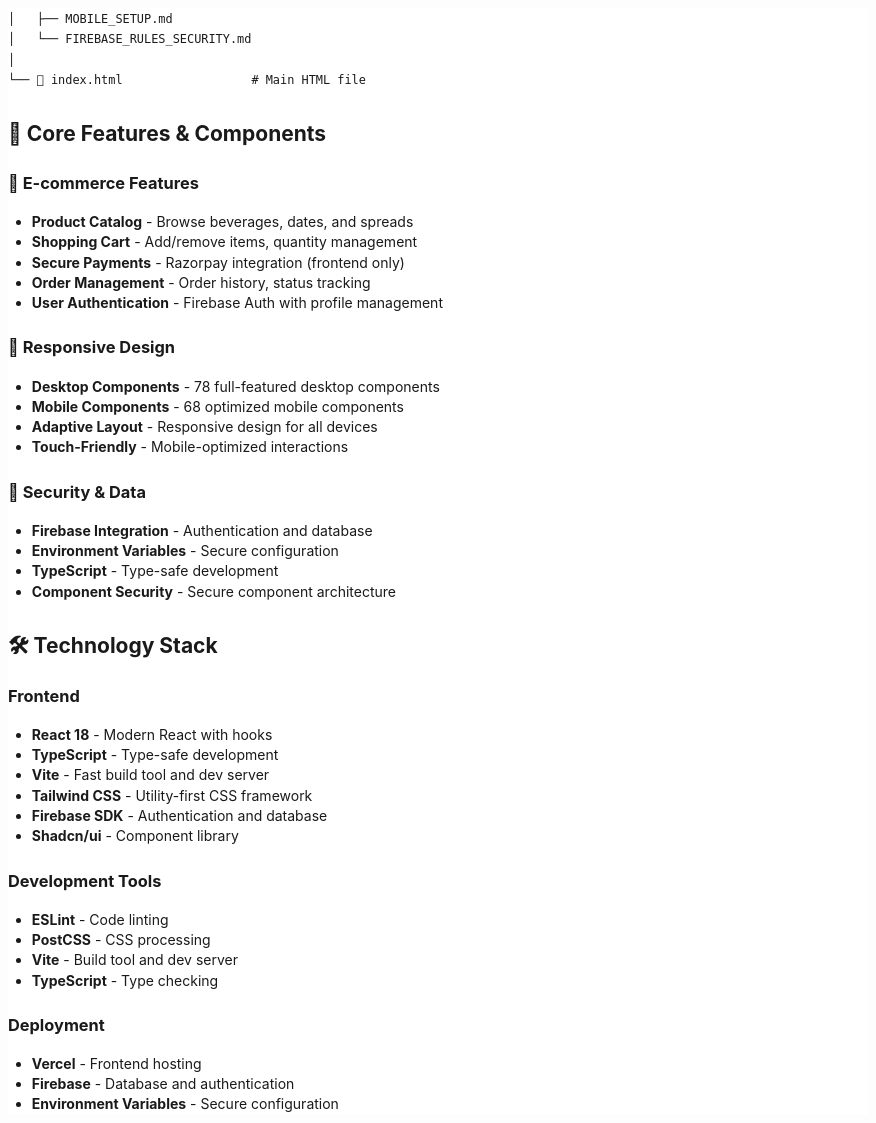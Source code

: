 ```
│   ├── MOBILE_SETUP.md
│   └── FIREBASE_RULES_SECURITY.md
│
└── 📄 index.html                  # Main HTML file
```

## 🎯 **Core Features & Components**

### 🛒 **E-commerce Features**
- **Product Catalog** - Browse beverages, dates, and spreads
- **Shopping Cart** - Add/remove items, quantity management
- **Secure Payments** - Razorpay integration (frontend only)
- **Order Management** - Order history, status tracking
- **User Authentication** - Firebase Auth with profile management

### 📱 **Responsive Design**
- **Desktop Components** - 78 full-featured desktop components
- **Mobile Components** - 68 optimized mobile components
- **Adaptive Layout** - Responsive design for all devices
- **Touch-Friendly** - Mobile-optimized interactions

### 🔐 **Security & Data**
- **Firebase Integration** - Authentication and database
- **Environment Variables** - Secure configuration
- **TypeScript** - Type-safe development
- **Component Security** - Secure component architecture

## 🛠️ **Technology Stack**

### **Frontend**
- **React 18** - Modern React with hooks
- **TypeScript** - Type-safe development
- **Vite** - Fast build tool and dev server
- **Tailwind CSS** - Utility-first CSS framework
- **Firebase SDK** - Authentication and database
- **Shadcn/ui** - Component library

### **Development Tools**
- **ESLint** - Code linting
- **PostCSS** - CSS processing
- **Vite** - Build tool and dev server
- **TypeScript** - Type checking

### **Deployment**
- **Vercel** - Frontend hosting
- **Firebase** - Database and authentication
- **Environment Variables** - Secure configuration
